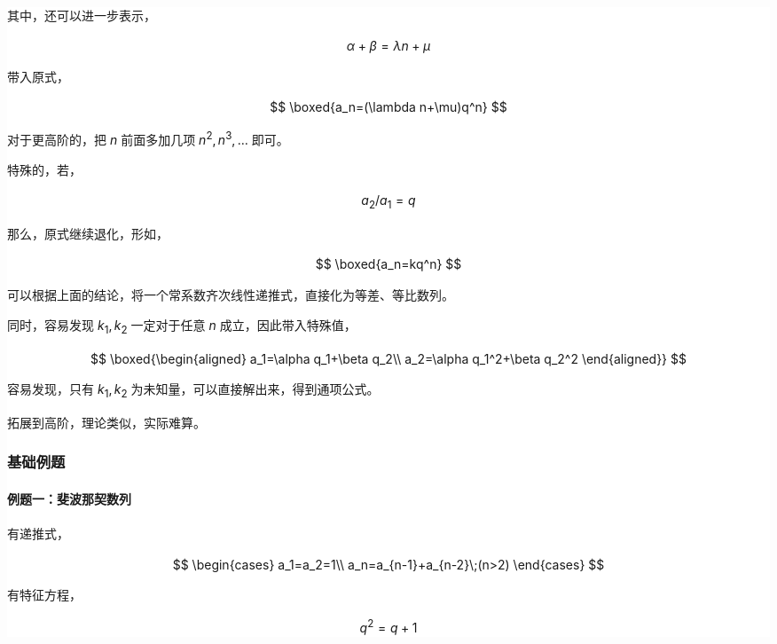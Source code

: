 其中，还可以进一步表示，

$$
\alpha+\beta=\lambda n+\mu
$$

带入原式，

$$
\boxed{a_n=(\lambda n+\mu)q^n}
$$

对于更高阶的，把 $n$ 前面多加几项 $n^2,n^3,\dots$ 即可。

特殊的，若，

$$
a_2/a_1=q
$$

那么，原式继续退化，形如，

$$
\boxed{a_n=kq^n}
$$

可以根据上面的结论，将一个常系数齐次线性递推式，直接化为等差、等比数列。

同时，容易发现 $k_1,k_2$ 一定对于任意 $n$ 成立，因此带入特殊值，

$$
\boxed{\begin{aligned}
a_1=\alpha q_1+\beta q_2\\
a_2=\alpha q_1^2+\beta q_2^2
\end{aligned}}
$$

容易发现，只有 $k_1,k_2$ 为未知量，可以直接解出来，得到通项公式。

拓展到高阶，理论类似，实际难算。

### 基础例题

#### 例题一：斐波那契数列

有递推式，

$$
\begin{cases}
a_1=a_2=1\\
a_n=a_{n-1}+a_{n-2}\;(n>2)
\end{cases}
$$

有特征方程，

$$
q^2=q+1
$$
